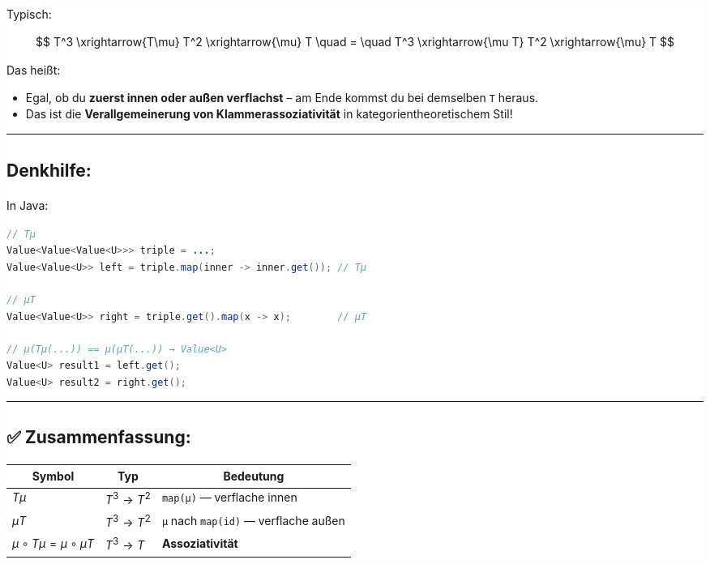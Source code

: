 Typisch:

$$
T^3 \xrightarrow{T\mu} T^2 \xrightarrow{\mu} T \quad = \quad T^3 \xrightarrow{\mu T} T^2 \xrightarrow{\mu} T
$$

Das heißt:

* Egal, ob du **zuerst innen oder außen verflachst** – am Ende kommst du bei demselben `T` heraus.
* Das ist die **Verallgemeinerung von Klammerassoziativität** in kategorientheoretischem Stil!

---

## Denkhilfe:

In Java:

```java
// Tμ
Value<Value<Value<U>>> triple = ...;
Value<Value<U>> left = triple.map(inner -> inner.get()); // Tμ

// μT
Value<Value<U>> right = triple.get().map(x -> x);        // μT

// μ(Tμ(...)) == μ(μT(...)) → Value<U>
Value<U> result1 = left.get();
Value<U> result2 = right.get();
```

---

## ✅ Zusammenfassung:

| Symbol                             | Typ           | Bedeutung                            |
| ---------------------------------- | ------------- | ------------------------------------ |
| $T\mu$                             | $T^3 \to T^2$ | `map(μ)` — verflache innen           |
| $\mu T$                            | $T^3 \to T^2$ | `μ` nach `map(id)` — verflache außen |
| $\mu \circ T\mu = \mu \circ \mu T$ | $T^3 \to T$   | **Assoziativität**                   |

